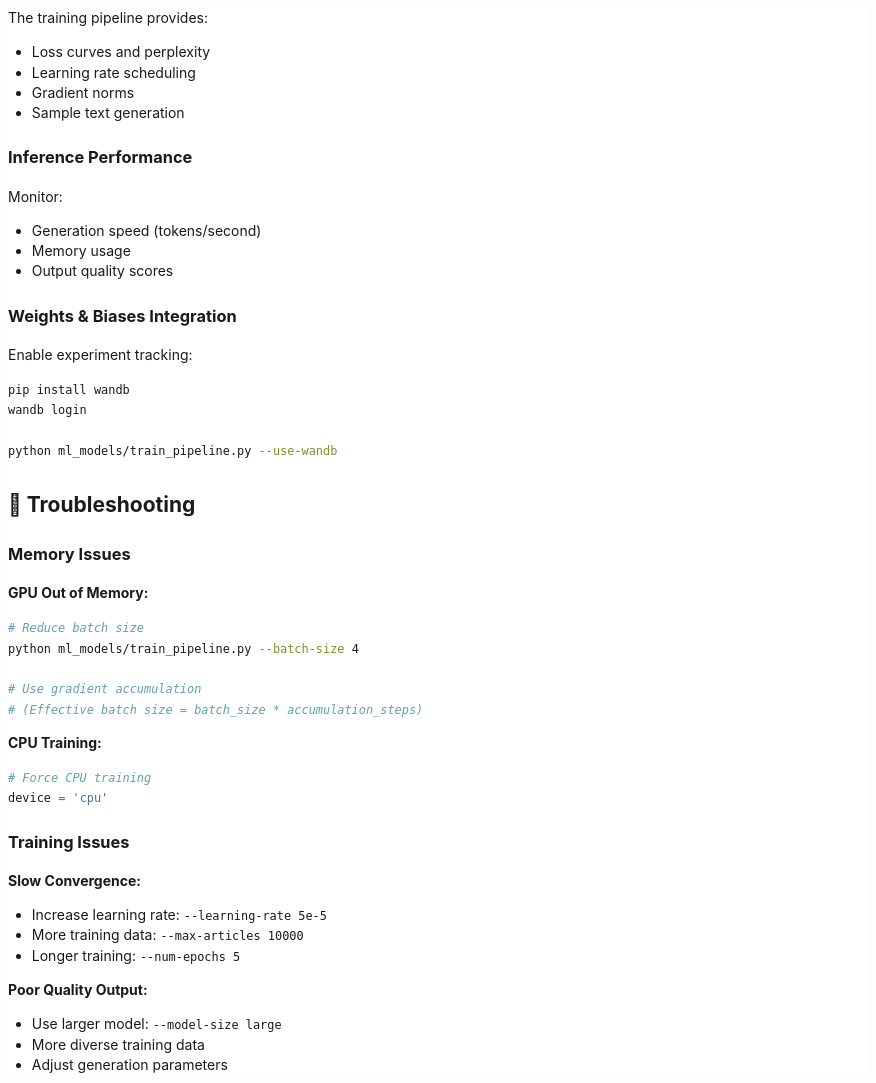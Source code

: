 The training pipeline provides:
- Loss curves and perplexity
- Learning rate scheduling
- Gradient norms
- Sample text generation

### Inference Performance

Monitor:
- Generation speed (tokens/second)
- Memory usage
- Output quality scores

### Weights & Biases Integration

Enable experiment tracking:

```bash
pip install wandb
wandb login

python ml_models/train_pipeline.py --use-wandb
```

## 🔧 Troubleshooting

### Memory Issues

**GPU Out of Memory:**
```bash
# Reduce batch size
python ml_models/train_pipeline.py --batch-size 4

# Use gradient accumulation
# (Effective batch size = batch_size * accumulation_steps)
```

**CPU Training:**
```python
# Force CPU training
device = 'cpu'
```

### Training Issues

**Slow Convergence:**
- Increase learning rate: `--learning-rate 5e-5`
- More training data: `--max-articles 10000`
- Longer training: `--num-epochs 5`

**Poor Quality Output:**
- Use larger model: `--model-size large`
- More diverse training data
- Adjust generation parameters
